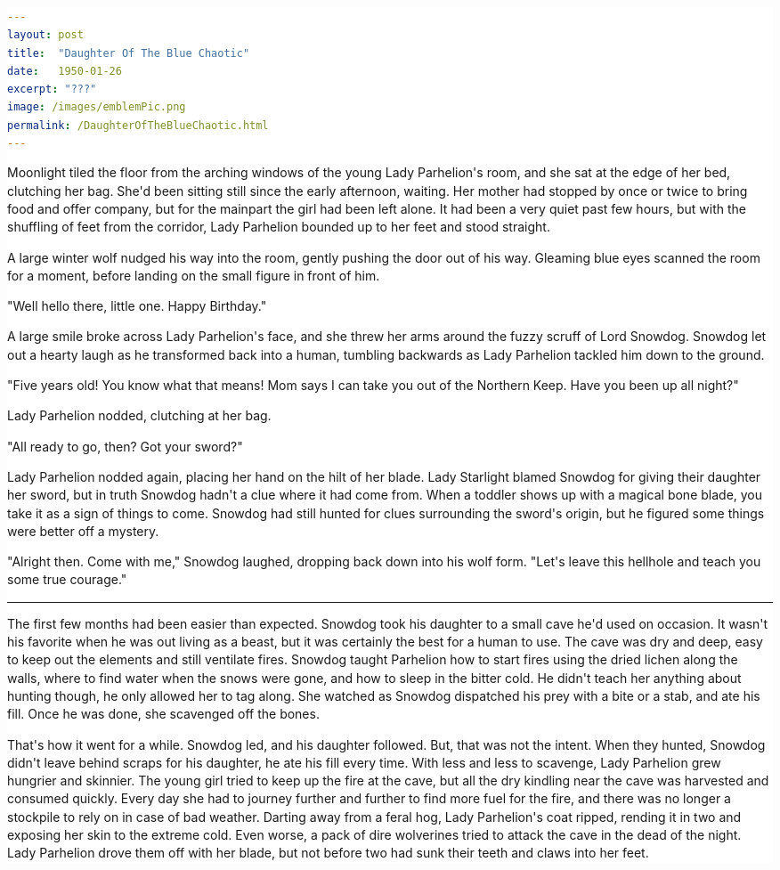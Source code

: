 ```yaml
---
layout: post
title:  "Daughter Of The Blue Chaotic"
date:   1950-01-26
excerpt: "???"
image: /images/emblemPic.png
permalink: /DaughterOfTheBlueChaotic.html
---
```


<iframe src="https://open.spotify.com/embed/track/2JV3zPHRCzw7w8NA4wT7r3" width="300" height="380" frameborder="0" allowtransparency="true" allow="encrypted-media"></iframe>

Moonlight tiled the floor from the arching windows of the young Lady Parhelion's room, and she sat at the edge of her bed, clutching her bag. She'd been sitting still since the early afternoon, waiting. Her mother had stopped by once or twice to bring food and offer company, but for the mainpart the girl had been left alone. It had been a very quiet past few hours, but with the shuffling of feet from the corridor, Lady Parhelion bounded up to her feet and stood straight.

A large winter wolf nudged his way into the room, gently pushing the door out of his way. Gleaming blue eyes scanned the room for a moment, before landing on the small figure in front of him.

"Well hello there, little one. Happy Birthday."

A large smile broke across Lady Parhelion's face, and she threw her arms around the fuzzy scruff of Lord Snowdog. Snowdog let out a hearty laugh as he transformed back into a human, tumbling backwards as Lady Parhelion tackled him down to the ground.

"Five years old! You know what that means! Mom says I can take you out of the Northern Keep. Have you been up all night?"

Lady Parhelion nodded, clutching at her bag.

"All ready to go, then? Got your sword?"

Lady Parhelion nodded again, placing her hand on the hilt of her blade. Lady Starlight blamed Snowdog for giving their daughter her sword, but in truth Snowdog hadn't a clue where it had come from. When a toddler shows up with a magical bone blade, you take it as a sign of things to come. Snowdog had still hunted for clues surrounding the sword's origin, but he figured some things were better off a mystery.

"Alright then. Come with me," Snowdog laughed, dropping back down into his wolf form. "Let's leave this hellhole and teach you some true courage."

---

The first few months had been easier than expected. Snowdog took his daughter to a small cave he'd used on occasion. It wasn't his favorite when he was out living as a beast, but it was certainly the best for a human to use. The cave was dry and deep, easy to keep out the elements and still ventilate fires. Snowdog taught Parhelion how to start fires using the dried lichen along the walls, where to find water when the snows were gone, and how to sleep in the bitter cold. He didn't teach her anything about hunting though, he only allowed her to tag along. She watched as Snowdog dispatched his prey with a bite or a stab, and ate his fill. Once he was done, she scavenged off the bones.

That's how it went for a while. Snowdog led, and his daughter followed. But, that was not the intent. When they hunted, Snowdog didn't leave behind scraps for his daughter, he ate his fill every time. With less and less to scavenge, Lady Parhelion grew hungrier and skinnier. The young girl tried to keep up the fire at the cave, but all the dry kindling near the cave was harvested and consumed quickly. Every day she had to journey further and further to find more fuel for the fire, and there was no longer a stockpile to rely on in case of bad weather. Darting away from a feral hog, Lady Parhelion's coat ripped, rending it in two and exposing her skin to the extreme cold. Even worse, a pack of dire wolverines tried to attack the cave in the dead of the night. Lady Parhelion drove them off with her blade, but not before two had sunk their teeth and claws into her feet.
